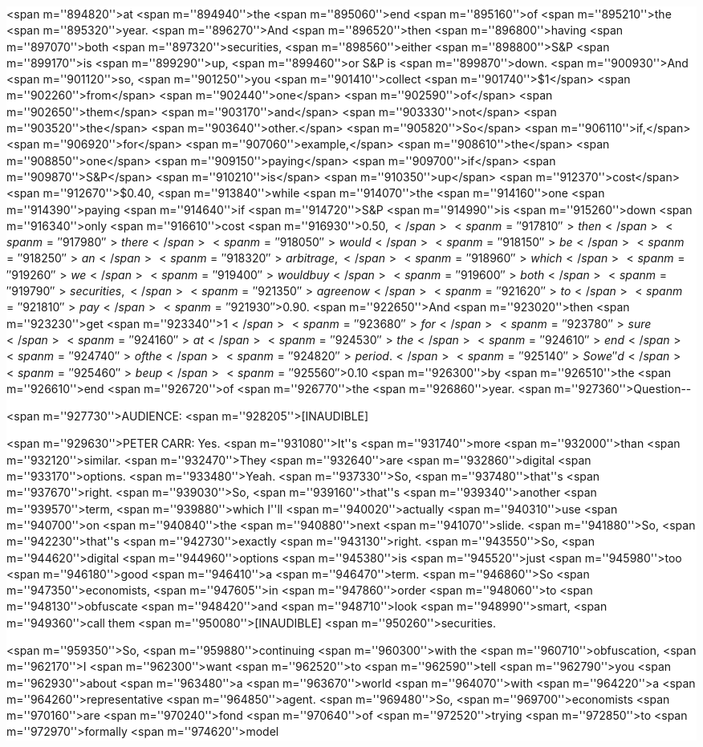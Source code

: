   <span m=''894820''>at</span> <span m=''894940''>the</span> <span m=''895060''>end</span>
  <span m=''895160''>of</span> <span m=''895210''>the</span> <span m=''895320''>year.</span>
  <span m=''896270''>And</span> <span m=''896520''>then</span> <span m=''896800''>having</span>
  <span m=''897070''>both</span> <span m=''897320''>securities,</span> <span m=''898560''>either</span>
  <span m=''898800''>S&amp;P</span> <span m=''899170''>is</span> <span m=''899290''>up,</span>
  <span m=''899460''>or S&amp;P is</span> <span m=''899870''>down.</span> <span m=''900930''>And</span>
  <span m=''901120''>so,</span> <span m=''901250''>you</span> <span m=''901410''>collect</span>
  <span m=''901740''>$1</span> <span m=''902260''>from</span> <span m=''902440''>one</span>
  <span m=''902590''>of</span> <span m=''902650''>them</span> <span m=''903170''>and</span>
  <span m=''903330''>not</span> <span m=''903520''>the</span> <span m=''903640''>other.</span>
  <span m=''905820''>So</span> <span m=''906110''>if,</span> <span m=''906920''>for</span>
  <span m=''907060''>example,</span> <span m=''908610''>the</span> <span m=''908850''>one</span>
  <span m=''909150''>paying</span> <span m=''909700''>if</span> <span m=''909870''>S&P</span>
  <span m=''910210''>is</span> <span m=''910350''>up</span> <span m=''912370''>cost</span>
  <span m=''912670''>$0.40,</span> <span m=''913840''>while</span> <span m=''914070''>the</span>
  <span m=''914160''>one</span> <span m=''914390''>paying</span> <span m=''914640''>if</span>
  <span m=''914720''>S&P</span> <span m=''914990''>is</span> <span m=''915260''>down</span>
  <span m=''916340''>only</span> <span m=''916610''>cost</span> <span m=''916930''>$0.50,</span>
  <span m=''917810''>then</span> <span m=''917980''>there</span> <span m=''918050''>would</span>
  <span m=''918150''>be</span> <span m=''918250''>an</span> <span m=''918320''>arbitrage,</span>
  <span m=''918960''>which</span> <span m=''919260''>we</span> <span m=''919400''>would
  buy</span> <span m=''919600''>both</span> <span m=''919790''>securities,</span>
  <span m=''921350''>agree now</span> <span m=''921620''>to</span> <span m=''921810''>pay</span>
  <span m=''921930''>$0.90.</span> <span m=''922650''>And</span> <span m=''923020''>then</span>
  <span m=''923230''>get</span> <span m=''923340''>$1</span> <span m=''923680''>for</span>
  <span m=''923780''>sure</span> <span m=''924160''>at</span> <span m=''924530''>the</span>
  <span m=''924610''>end</span> <span m=''924740''>of the</span> <span m=''924820''>period.</span>
  <span m=''925140''>So we''d</span> <span m=''925460''>be up</span> <span m=''925560''>$0.10</span>
  <span m=''926300''>by</span> <span m=''926510''>the</span> <span m=''926610''>end</span>
  <span m=''926720''>of</span> <span m=''926770''>the</span> <span m=''926860''>year.</span>
  <span m=''927360''>Question--</span> </p><p><span m=''927730''>AUDIENCE:</span>
  <span m=''928205''>[INAUDIBLE]</span> </p><p><span m=''929630''>PETER CARR: Yes.</span>
  <span m=''931080''>It''s</span> <span m=''931740''>more</span> <span m=''932000''>than</span>
  <span m=''932120''>similar.</span> <span m=''932470''>They</span> <span m=''932640''>are</span>
  <span m=''932860''>digital</span> <span m=''933170''>options.</span> <span m=''933480''>Yeah.</span>
  <span m=''937330''>So,</span> <span m=''937480''>that''s</span> <span m=''937670''>right.</span>
  <span m=''939030''>So,</span> <span m=''939160''>that''s</span> <span m=''939340''>another</span>
  <span m=''939570''>term,</span> <span m=''939880''>which I''ll</span> <span m=''940020''>actually</span>
  <span m=''940310''>use</span> <span m=''940700''>on</span> <span m=''940840''>the</span>
  <span m=''940880''>next</span> <span m=''941070''>slide.</span> <span m=''941880''>So,</span>
  <span m=''942230''>that''s</span> <span m=''942730''>exactly</span> <span m=''943130''>right.</span>
  <span m=''943550''>So,</span> <span m=''944620''>digital</span> <span m=''944960''>options</span>
  <span m=''945380''>is</span> <span m=''945520''>just</span> <span m=''945980''>too</span>
  <span m=''946180''>good</span> <span m=''946410''>a</span> <span m=''946470''>term.</span>
  <span m=''946860''>So</span> <span m=''947350''>economists,</span> <span m=''947605''>in</span>
  <span m=''947860''>order</span> <span m=''948060''>to</span> <span m=''948130''>obfuscate</span>
  <span m=''948420''>and</span> <span m=''948710''>look</span> <span m=''948990''>smart,</span>
  <span m=''949360''>call them</span> <span m=''950080''>[INAUDIBLE]</span> <span
  m=''950260''>securities.</span> </p><p><span m=''959350''>So,</span> <span m=''959880''>continuing</span>
  <span m=''960300''>with the</span> <span m=''960710''>obfuscation,</span> <span
  m=''962170''>I</span> <span m=''962300''>want</span> <span m=''962520''>to</span>
  <span m=''962590''>tell</span> <span m=''962790''>you</span> <span m=''962930''>about</span>
  <span m=''963480''>a</span> <span m=''963670''>world</span> <span m=''964070''>with</span>
  <span m=''964220''>a</span> <span m=''964260''>representative</span> <span m=''964850''>agent.</span>
  <span m=''969480''>So,</span> <span m=''969700''>economists</span> <span m=''970160''>are</span>
  <span m=''970240''>fond</span> <span m=''970640''>of</span> <span m=''972520''>trying</span>
  <span m=''972850''>to</span> <span m=''972970''>formally</span> <span m=''974620''>model</span>